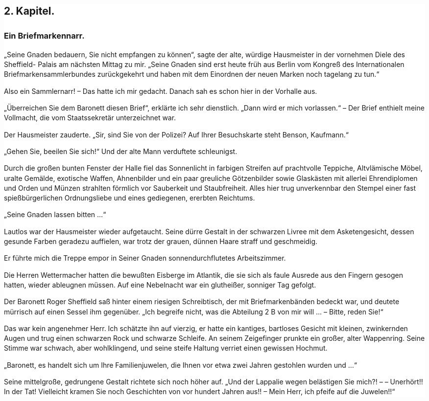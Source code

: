 <h2>2. Kapitel.</h2>
<h3>Ein Briefmarkennarr.</h3>

„Seine Gnaden bedauern, Sie nicht empfangen zu können“, sagte der alte, würdige
Hausmeister in der vornehmen Diele des Sheffield- Palais am nächsten Mittag zu
mir. „Seine Gnaden sind erst heute früh aus Berlin vom Kongreß des
Internationalen Briefmarkensammlerbundes zurückgekehrt und haben mit dem
Einordnen der neuen Marken noch tagelang zu tun.“

Also ein Sammlernarr! – Das hatte ich mir gedacht. Danach sah es schon hier in
der Vorhalle aus.

„Überreichen Sie dem Baronett diesen Brief“, erklärte ich sehr dienstlich.
„Dann wird er mich vorlassen.“ – Der Brief enthielt meine Vollmacht, die vom
Staatssekretär unterzeichnet war.

Der Hausmeister zauderte. „Sir, sind Sie von der Polizei? Auf Ihrer
Besuchskarte steht Benson, Kaufmann.“

„Gehen Sie, beeilen Sie sich!“ Und der alte Mann verduftete schleunigst.

Durch die großen bunten Fenster der Halle fiel das Sonnenlicht in farbigen
Streifen auf prachtvolle Teppiche, Altvlämische Möbel, uralte Gemälde,
exotische Waffen, Ahnenbilder und ein paar greuliche Götzenbilder sowie
Glaskästen mit allerlei Ehrendiplomen und Orden und Münzen strahlten förmlich
vor Sauberkeit und Staubfreiheit. Alles hier trug unverkennbar den Stempel
einer fast spießbürgerlichen Ordnungsliebe und eines gediegenen, ererbten
Reichtums.

„Seine Gnaden lassen bitten …“

Lautlos war der Hausmeister wieder aufgetaucht. Seine dürre Gestalt in der
schwarzen Livree mit dem Asketengesicht, dessen gesunde Farben geradezu
auffielen, war trotz der grauen, dünnen Haare straff und geschmeidig.

Er führte mich die Treppe empor in Seiner Gnaden sonnendurchflutetes
Arbeitszimmer.

Die Herren Wettermacher hatten die bewußten Eisberge im Atlantik, die sie sich
als faule Ausrede aus den Fingern gesogen hatten, wieder ableugnen müssen. Auf
eine Nebelnacht war ein glutheißer, sonniger Tag gefolgt.

Der Baronett Roger Sheffield saß hinter einem riesigen Schreibtisch, der mit
Briefmarkenbänden bedeckt war, und deutete mürrisch auf einen Sessel ihm
gegenüber. „Ich begreife nicht, was die Abteilung 2 B von mir will … – Bitte,
reden Sie!“

Das war kein angenehmer Herr. Ich schätzte ihn auf vierzig, er hatte ein
kantiges, bartloses Gesicht mit kleinen, zwinkernden Augen und trug einen
schwarzen Rock und schwarze Schleife. An seinem Zeigefinger prunkte ein großer,
alter Wappenring. Seine Stimme war schwach, aber wohlklingend, und seine steife
Haltung verriet einen gewissen Hochmut.

„Baronett, es handelt sich um Ihre Familienjuwelen, die Ihnen vor etwa zwei
Jahren gestohlen wurden und …“

Seine mittelgroße, gedrungene Gestalt richtete sich noch höher auf. „Und der
Lappalie wegen belästigen Sie mich?! – – Unerhört!! In der Tat! Vielleicht
kramen Sie noch Geschichten von vor hundert Jahren aus!! – Mein Herr, ich
pfeife auf die Juwelen!!“
